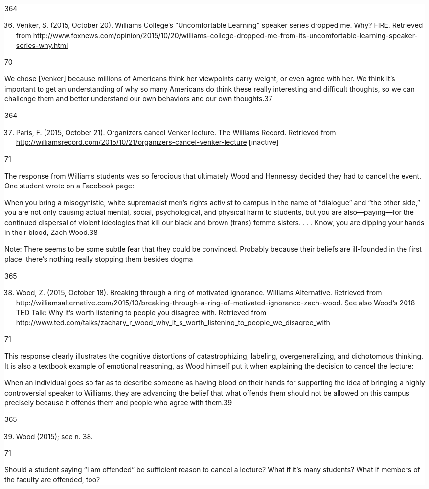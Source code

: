 364

36. Venker, S. (2015, October 20). Williams College’s “Uncomfortable Learning” speaker series dropped me. Why? FIRE. Retrieved from http://www.foxnews.com/opinion/2015/10/20/williams-college-dropped-me-from-its-uncomfortable-learning-speaker-series-why.html

70

We chose \[Venker\] because millions of Americans think her viewpoints carry weight, or even agree with her. We think it’s important to get an understanding of why so many Americans do think these really interesting and difficult thoughts, so we can challenge them and better understand our own behaviors and our own thoughts.37

364

37. Paris, F. (2015, October 21). Organizers cancel Venker lecture. The Williams Record. Retrieved from http://williamsrecord.com/2015/10/21/organizers-cancel-venker-lecture \[inactive\]

71

The response from Williams students was so ferocious that ultimately Wood and Hennessy decided they had to cancel the event. One student wrote on a Facebook page:

When you bring a misogynistic, white supremacist men’s rights activist to campus in the name of “dialogue” and “the other side,” you are not only causing actual mental, social, psychological, and physical harm to students, but you are also—paying—for the continued dispersal of violent ideologies that kill our black and brown (trans) femme sisters. . . . Know, you are dipping your hands in their blood, Zach Wood.38

Note: There seems to be some subtle fear that they could be convinced. Probably because their beliefs are ill-founded in the first place, there’s nothing really stopping them besides dogma

365

38. Wood, Z. (2015, October 18). Breaking through a ring of motivated ignorance. Williams Alternative. Retrieved from http://williamsalternative.com/2015/10/breaking-through-a-ring-of-motivated-ignorance-zach-wood. See also Wood’s 2018 TED Talk: Why it’s worth listening to people you disagree with. Retrieved from http://www.ted.com/talks/zachary_r_wood_why_it_s_worth_listening_to_people_we_disagree_with

71

This response clearly illustrates the cognitive distortions of catastrophizing, labeling, overgeneralizing, and dichotomous thinking. It is also a textbook example of emotional reasoning, as Wood himself put it when explaining the decision to cancel the lecture:

When an individual goes so far as to describe someone as having blood on their hands for supporting the idea of bringing a highly controversial speaker to Williams, they are advancing the belief that what offends them should not be allowed on this campus precisely because it offends them and people who agree with them.39

365

39. Wood (2015); see n. 38.

71

Should a student saying “I am offended” be sufficient reason to cancel a lecture? What if it’s many students? What if members of the faculty are offended, too?
